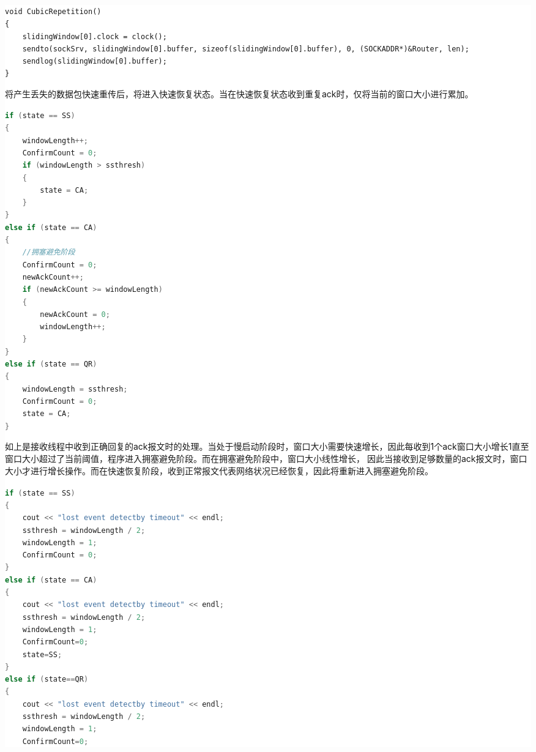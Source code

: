 ```
void CubicRepetition()
{
    slidingWindow[0].clock = clock();
    sendto(sockSrv, slidingWindow[0].buffer, sizeof(slidingWindow[0].buffer), 0, (SOCKADDR*)&Router, len);
    sendlog(slidingWindow[0].buffer);
}
```

将产生丢失的数据包快速重传后，将进入快速恢复状态。当在快速恢复状态收到重复ack时，仅将当前的窗口大小进行累加。

```C++
if (state == SS)
{
	windowLength++;
	ConfirmCount = 0;
	if (windowLength > ssthresh)
	{
		state = CA;
	}
}
else if (state == CA)
{
	//拥塞避免阶段
	ConfirmCount = 0;
	newAckCount++;
	if (newAckCount >= windowLength)
	{
		newAckCount = 0;
		windowLength++;
	}
}
else if (state == QR)
{
	windowLength = ssthresh;
	ConfirmCount = 0;
	state = CA;
}
```

如上是接收线程中收到正确回复的ack报文时的处理。当处于慢启动阶段时，窗口大小需要快速增长，因此每收到1个ack窗口大小增长1直至窗口大小超过了当前阈值，程序进入拥塞避免阶段。而在拥塞避免阶段中，窗口大小线性增长， 因此当接收到足够数量的ack报文时，窗口大小才进行增长操作。而在快速恢复阶段，收到正常报文代表网络状况已经恢复，因此将重新进入拥塞避免阶段。

```C++
if (state == SS)
{
	cout << "lost event detectby timeout" << endl;
	ssthresh = windowLength / 2;
	windowLength = 1;
	ConfirmCount = 0;
}
else if (state == CA)
{
	cout << "lost event detectby timeout" << endl;
	ssthresh = windowLength / 2;
	windowLength = 1;
	ConfirmCount=0;
    state=SS;
}
else if (state==QR)
{
	cout << "lost event detectby timeout" << endl;
	ssthresh = windowLength / 2;
	windowLength = 1;
	ConfirmCount=0;
```